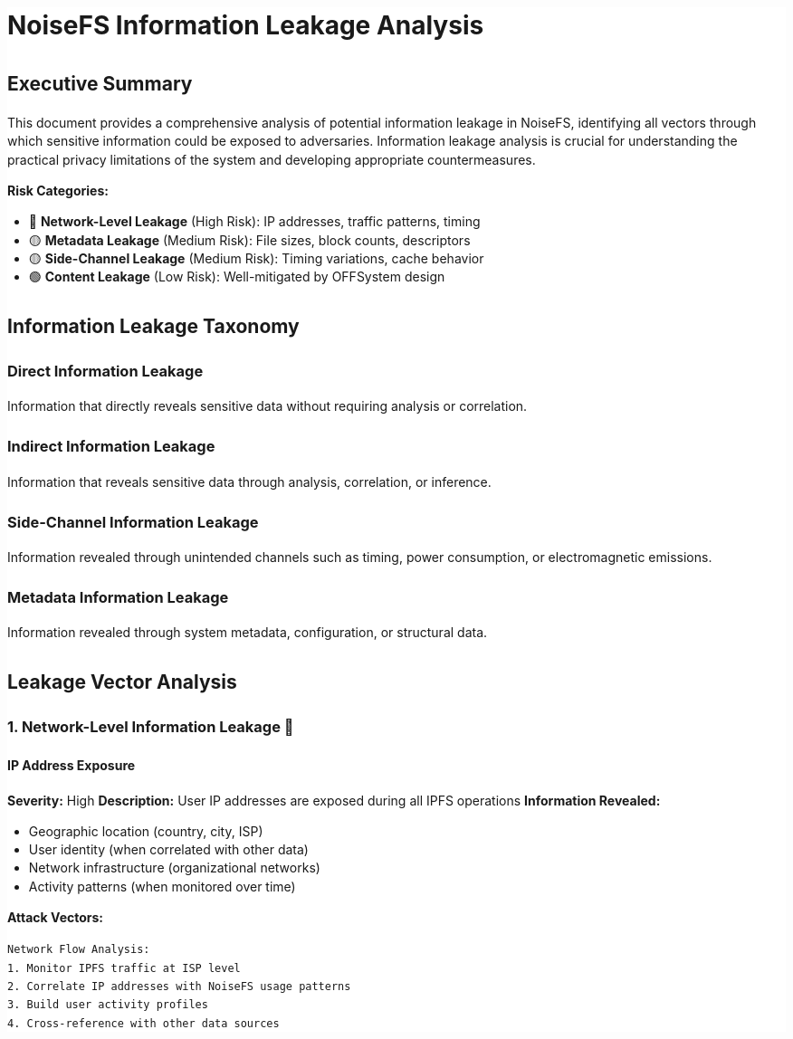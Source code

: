# NoiseFS Information Leakage Analysis

## Executive Summary

This document provides a comprehensive analysis of potential information leakage in NoiseFS, identifying all vectors through which sensitive information could be exposed to adversaries. Information leakage analysis is crucial for understanding the practical privacy limitations of the system and developing appropriate countermeasures.

**Risk Categories:**
- 🔴 **Network-Level Leakage** (High Risk): IP addresses, traffic patterns, timing
- 🟡 **Metadata Leakage** (Medium Risk): File sizes, block counts, descriptors
- 🟡 **Side-Channel Leakage** (Medium Risk): Timing variations, cache behavior
- 🟢 **Content Leakage** (Low Risk): Well-mitigated by OFFSystem design

## Information Leakage Taxonomy

### Direct Information Leakage
Information that directly reveals sensitive data without requiring analysis or correlation.

### Indirect Information Leakage  
Information that reveals sensitive data through analysis, correlation, or inference.

### Side-Channel Information Leakage
Information revealed through unintended channels such as timing, power consumption, or electromagnetic emissions.

### Metadata Information Leakage
Information revealed through system metadata, configuration, or structural data.

## Leakage Vector Analysis

### 1. Network-Level Information Leakage 🔴

#### IP Address Exposure
**Severity:** High
**Description:** User IP addresses are exposed during all IPFS operations
**Information Revealed:**
- Geographic location (country, city, ISP)
- User identity (when correlated with other data)
- Network infrastructure (organizational networks)
- Activity patterns (when monitored over time)

**Attack Vectors:**
```
Network Flow Analysis:
1. Monitor IPFS traffic at ISP level
2. Correlate IP addresses with NoiseFS usage patterns
3. Build user activity profiles
4. Cross-reference with other data sources
```
